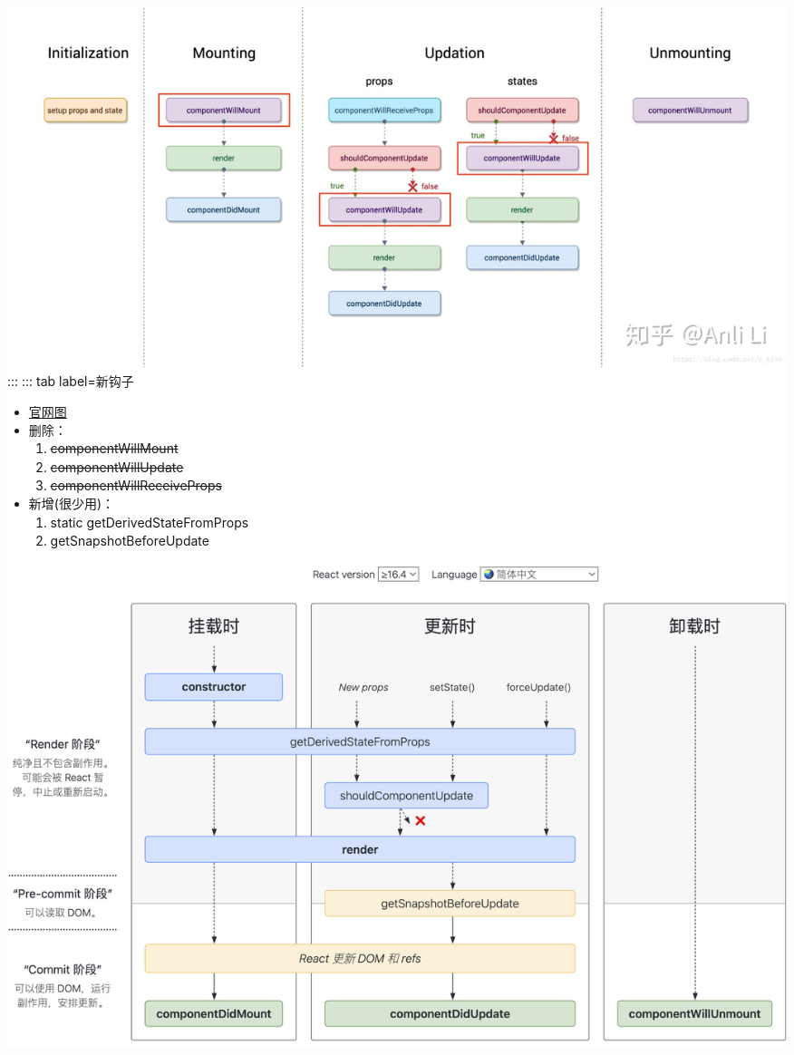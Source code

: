 ![](./assets/jiugouzi.jpeg)
:::
::: tab label=新钩子
* [官网图](https://projects.wojtekmaj.pl/react-lifecycle-methods-diagram/)
* 删除：
    1. ~~componentWillMount~~
    2. ~~componentWillUpdate~~
    3. ~~componentWillReceiveProps~~
* 新增(很少用)：
    1. static getDerivedStateFromProps
    2. getSnapshotBeforeUpdate

![](./assets/xingouzi.png)
